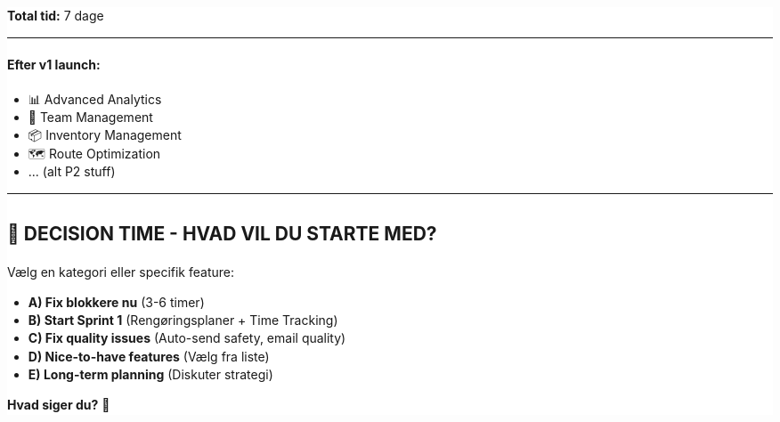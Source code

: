 **Total tid:** 7 dage

---

#### **Efter v1 launch:**
- 📊 Advanced Analytics
- 👥 Team Management
- 📦 Inventory Management
- 🗺️ Route Optimization
- ... (alt P2 stuff)

---

## 🎯 DECISION TIME - HVAD VIL DU STARTE MED?

Vælg en kategori eller specifik feature:

- **A) Fix blokkere nu** (3-6 timer)
- **B) Start Sprint 1** (Rengøringsplaner + Time Tracking)
- **C) Fix quality issues** (Auto-send safety, email quality)
- **D) Nice-to-have features** (Vælg fra liste)
- **E) Long-term planning** (Diskuter strategi)

**Hvad siger du?** 🎯
